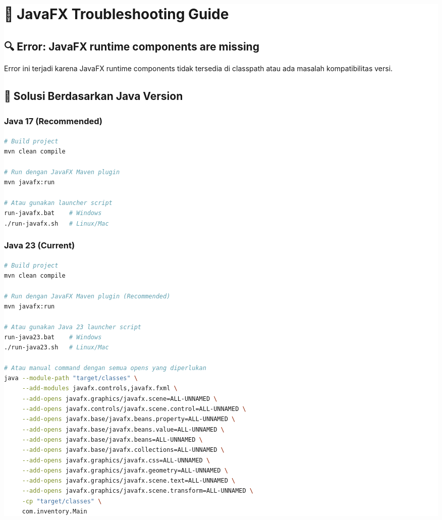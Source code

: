 # 🚨 JavaFX Troubleshooting Guide

## 🔍 **Error: JavaFX runtime components are missing**

Error ini terjadi karena JavaFX runtime components tidak tersedia di classpath atau ada masalah kompatibilitas versi.

## 🎯 **Solusi Berdasarkan Java Version**

### **Java 17 (Recommended)**
```bash
# Build project
mvn clean compile

# Run dengan JavaFX Maven plugin
mvn javafx:run

# Atau gunakan launcher script
run-javafx.bat    # Windows
./run-javafx.sh   # Linux/Mac
```

### **Java 23 (Current)**
```bash
# Build project
mvn clean compile

# Run dengan JavaFX Maven plugin (Recommended)
mvn javafx:run

# Atau gunakan Java 23 launcher script
run-java23.bat    # Windows
./run-java23.sh   # Linux/Mac

# Atau manual command dengan semua opens yang diperlukan
java --module-path "target/classes" \
     --add-modules javafx.controls,javafx.fxml \
     --add-opens javafx.graphics/javafx.scene=ALL-UNNAMED \
     --add-opens javafx.controls/javafx.scene.control=ALL-UNNAMED \
     --add-opens javafx.base/javafx.beans.property=ALL-UNNAMED \
     --add-opens javafx.base/javafx.beans.value=ALL-UNNAMED \
     --add-opens javafx.base/javafx.beans=ALL-UNNAMED \
     --add-opens javafx.base/javafx.collections=ALL-UNNAMED \
     --add-opens javafx.graphics/javafx.css=ALL-UNNAMED \
     --add-opens javafx.graphics/javafx.geometry=ALL-UNNAMED \
     --add-opens javafx.graphics/javafx.scene.text=ALL-UNNAMED \
     --add-opens javafx.graphics/javafx.scene.transform=ALL-UNNAMED \
     -cp "target/classes" \
     com.inventory.Main
```
